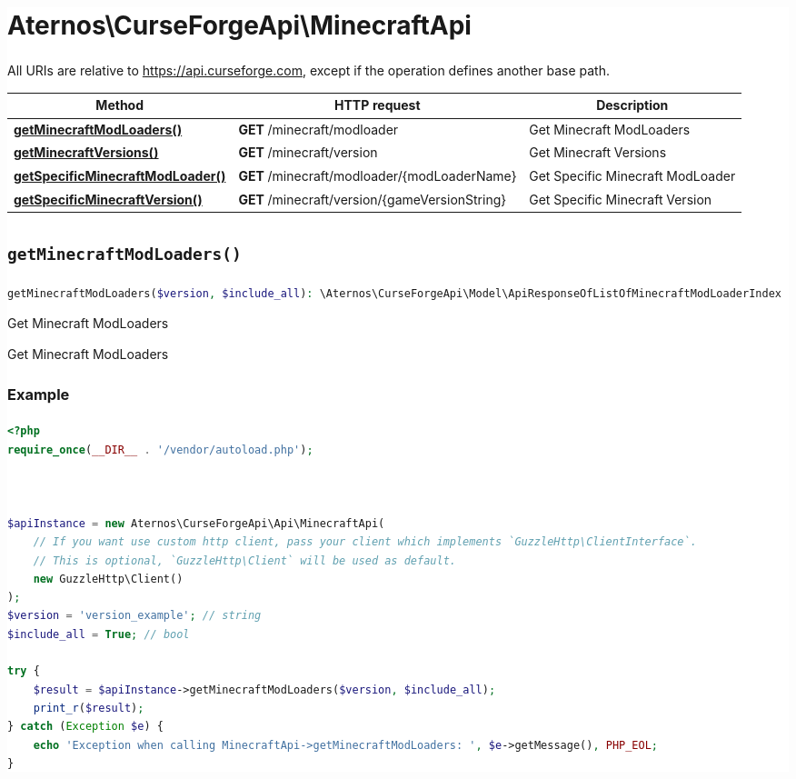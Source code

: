 # Aternos\CurseForgeApi\MinecraftApi

All URIs are relative to https://api.curseforge.com, except if the operation defines another base path.

| Method | HTTP request | Description |
| ------------- | ------------- | ------------- |
| [**getMinecraftModLoaders()**](MinecraftApi.md#getMinecraftModLoaders) | **GET** /minecraft/modloader | Get Minecraft ModLoaders |
| [**getMinecraftVersions()**](MinecraftApi.md#getMinecraftVersions) | **GET** /minecraft/version | Get Minecraft Versions |
| [**getSpecificMinecraftModLoader()**](MinecraftApi.md#getSpecificMinecraftModLoader) | **GET** /minecraft/modloader/{modLoaderName} | Get Specific Minecraft ModLoader |
| [**getSpecificMinecraftVersion()**](MinecraftApi.md#getSpecificMinecraftVersion) | **GET** /minecraft/version/{gameVersionString} | Get Specific Minecraft Version |


## `getMinecraftModLoaders()`

```php
getMinecraftModLoaders($version, $include_all): \Aternos\CurseForgeApi\Model\ApiResponseOfListOfMinecraftModLoaderIndex
```

Get Minecraft ModLoaders

Get Minecraft ModLoaders

### Example

```php
<?php
require_once(__DIR__ . '/vendor/autoload.php');



$apiInstance = new Aternos\CurseForgeApi\Api\MinecraftApi(
    // If you want use custom http client, pass your client which implements `GuzzleHttp\ClientInterface`.
    // This is optional, `GuzzleHttp\Client` will be used as default.
    new GuzzleHttp\Client()
);
$version = 'version_example'; // string
$include_all = True; // bool

try {
    $result = $apiInstance->getMinecraftModLoaders($version, $include_all);
    print_r($result);
} catch (Exception $e) {
    echo 'Exception when calling MinecraftApi->getMinecraftModLoaders: ', $e->getMessage(), PHP_EOL;
}
```
